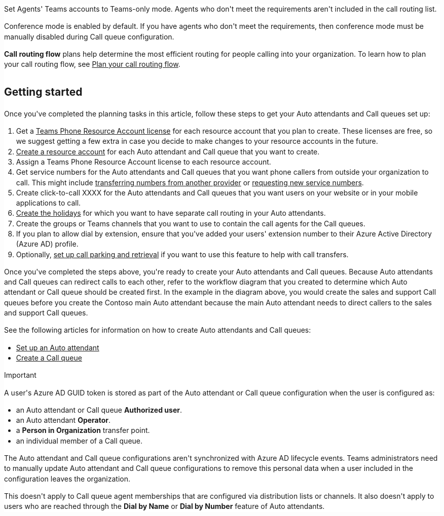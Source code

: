 Set Agents' Teams accounts to Teams-only mode. Agents who don't meet the requirements aren't included in the call routing list.

Conference mode is enabled by default. If you have agents who don't meet the requirements, then conference mode must be manually disabled during Call queue configuration.

**Call routing flow** plans help determine the most efficient routing for people calling into your organization. To learn how to plan your call routing flow, see [Plan your call routing flow](plan-your-call-routing-flow.md).

## Getting started

Once you've completed the planning tasks in this article, follow these steps to get your Auto attendants and Call queues set up:

1. Get a [Teams Phone Resource Account license](teams-add-on-licensing/virtual-user.md) for each resource account that you plan to create. These licenses are free, so we suggest getting a few extra in case you decide to make changes to your resource accounts in the future.
1. [Create a resource account](manage-resource-accounts.md) for each Auto attendant and Call queue that you want to create.
1. Assign a Teams Phone Resource Account license to each resource account.
1. Get service numbers for the Auto attendants and Call queues that you want phone callers from outside your organization to call. This might include [transferring numbers from another provider](phone-number-calling-plans/transfer-phone-numbers-to-teams.md) or [requesting new service numbers](getting-service-phone-numbers.md).
1. Create click-to-call XXXX for the Auto attendants and Call queues that you want users on your website or in your mobile applications to call.
1. [Create the holidays](set-up-holidays-in-teams.md) for which you want to have separate call routing in your Auto attendants.
1. Create the groups or Teams channels that you want to use to contain the call agents for the Call queues.
1. If you plan to allow dial by extension, ensure that you've added your users' extension number to their Azure Active Directory (Azure AD) profile.
1. Optionally, [set up call parking and retrieval](call-park-and-retrieve.md) if you want to use this feature to help with call transfers.

Once you've completed the steps above, you're ready to create your Auto attendants and Call queues. Because Auto attendants and Call queues can redirect calls to each other, refer to the workflow diagram that you created to determine which Auto attendant or Call queue should be created first. In the example in the diagram above, you would create the sales and support Call queues before you create the Contoso main Auto attendant because the main Auto attendant needs to direct callers to the sales and support Call queues.

See the following articles for information on how to create Auto attendants and Call queues:

- [Set up an Auto attendant](create-a-phone-system-auto-attendant.md)
- [Create a Call queue](create-a-phone-system-call-queue.md)

> [!IMPORTANT]
> A user's Azure AD GUID token is stored as part of the Auto attendant or Call queue configuration when the user is configured as:
>
>  - an Auto attendant or Call queue **Authorized user**.
>  - an Auto attendant **Operator**.
>  - a **Person in Organization** transfer point.
>  - an individual member of a Call queue.
> 
> The Auto attendant and Call queue configurations aren't synchronized with Azure AD lifecycle events.  Teams administrators need to manually update Auto attendant and Call queue configurations to remove this personal data when a user included in the configuration leaves the organization.
>
> This doesn't apply to Call queue agent memberships that are configured via distribution lists or channels. It also doesn't apply to users who are reached through the **Dial by Name** or **Dial by Number** feature of Auto attendants.
